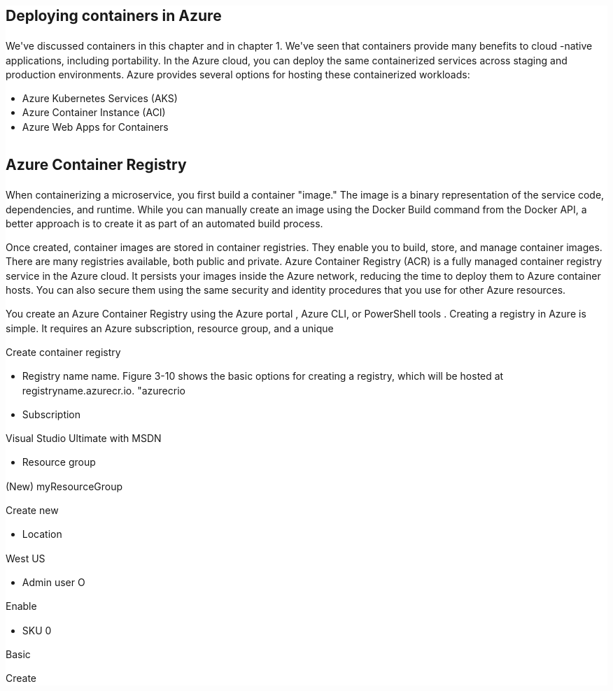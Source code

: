 ## Deploying containers in Azure

We've discussed containers in this chapter and in chapter 1. We've seen that containers provide many benefits to cloud -native applications, including portability. In the Azure cloud, you can deploy the same containerized services across staging and production environments. Azure provides several options for hosting these containerized workloads:

- Azure Kubernetes Services (AKS)
- Azure Container Instance (ACI)
- Azure Web Apps for Containers

## Azure Container Registry

When containerizing a microservice, you first build a container "image." The image is a binary representation of the service code, dependencies, and runtime. While you can manually create an image using the Docker Build command from the Docker API, a better approach is to create it as part of an automated build process.

Once created, container images are stored in container registries. They enable you to build, store, and manage container images. There are many registries available, both public and private. Azure Container Registry (ACR) is a fully managed container registry service in the Azure cloud. It persists your images inside the Azure network, reducing the time to deploy them to Azure container hosts. You can also secure them using the same security and identity procedures that you use for other Azure resources.

You create an Azure Container Registry using the Azure portal , Azure CLI, or PowerShell tools . Creating a registry in Azure is simple. It requires an Azure subscription, resource group, and a unique

Create container registry

* Registry name name. Figure 3-10 shows the basic options for creating a registry, which will be hosted at registryname.azurecr.io. "azurecrio

* Subscription

Visual Studio Ultimate with MSDN

* Resource group

(New) myResourceGroup

Create new

* Location

West US

* Admin user O

Enable

* SKU 0

Basic

Create
